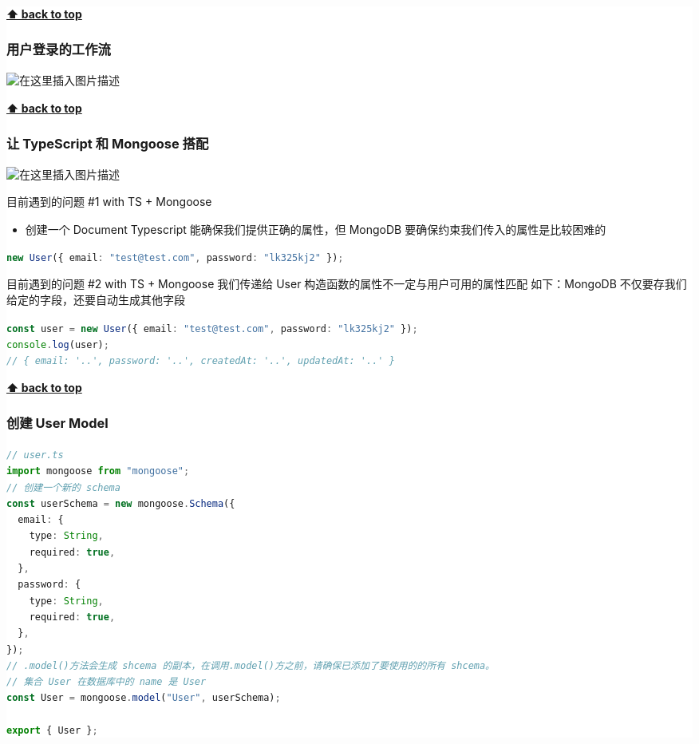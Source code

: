 **[⬆ back to top](#目录)**

### 用户登录的工作流

![在这里插入图片描述](https://img-blog.csdnimg.cn/ae50f32ff9fd4e9c8129ad18dea05973.png?x-oss-process=image/watermark,type_d3F5LXplbmhlaQ,shadow_50,text_Q1NETiBA5ZeoU2lyaXVz,size_20,color_FFFFFF,t_70,g_se,x_16)

**[⬆ back to top](#目录)**

### 让 TypeScript 和 Mongoose 搭配

![在这里插入图片描述](https://img-blog.csdnimg.cn/db362b764c7e4af0b0aaddfc9e5e6e37.png?x-oss-process=image/watermark,type_d3F5LXplbmhlaQ,shadow_50,text_Q1NETiBA5ZeoU2lyaXVz,size_20,color_FFFFFF,t_70,g_se,x_16)

目前遇到的问题 #1 with TS + Mongoose

- 创建一个 Document
  Typescript 能确保我们提供正确的属性，但 MongoDB 要确保约束我们传入的属性是比较困难的

```typescript
new User({ email: "test@test.com", password: "lk325kj2" });
```

目前遇到的问题 #2 with TS + Mongoose
我们传递给 User 构造函数的属性不一定与用户可用的属性匹配
如下：MongoDB 不仅要存我们给定的字段，还要自动生成其他字段

```typescript
const user = new User({ email: "test@test.com", password: "lk325kj2" });
console.log(user);
// { email: '..', password: '..', createdAt: '..', updatedAt: '..' }
```

**[⬆ back to top](#目录)**

### 创建 User Model

```typescript
// user.ts
import mongoose from "mongoose";
// 创建一个新的 schema
const userSchema = new mongoose.Schema({
  email: {
    type: String,
    required: true,
  },
  password: {
    type: String,
    required: true,
  },
});
// .model()方法会生成 shcema 的副本，在调用.model()方之前，请确保已添加了要使用的的所有 shcema。
// 集合 User 在数据库中的 name 是 User
const User = mongoose.model("User", userSchema);

export { User };
```
